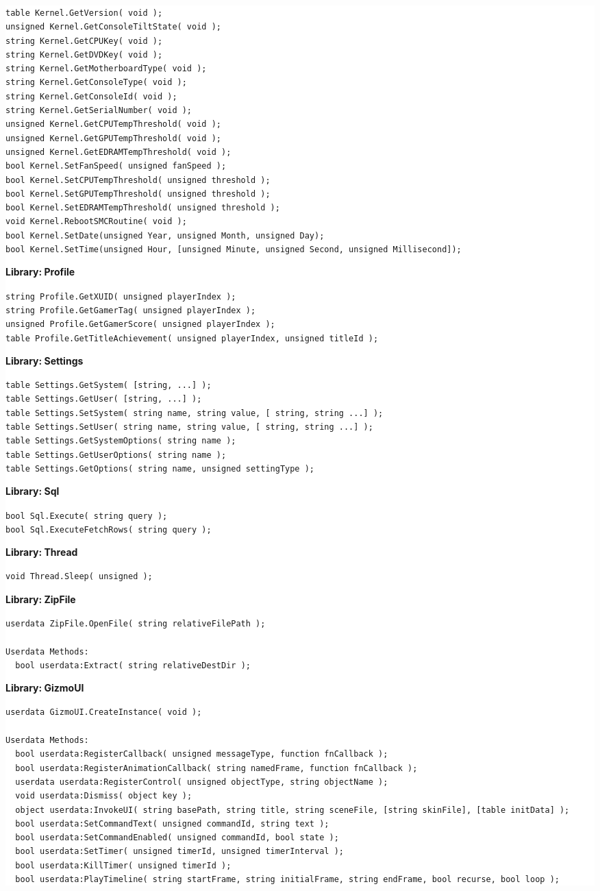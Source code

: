     table Kernel.GetVersion( void );
    unsigned Kernel.GetConsoleTiltState( void );
    string Kernel.GetCPUKey( void );
    string Kernel.GetDVDKey( void );
    string Kernel.GetMotherboardType( void );
    string Kernel.GetConsoleType( void );
    string Kernel.GetConsoleId( void );
    string Kernel.GetSerialNumber( void );
    unsigned Kernel.GetCPUTempThreshold( void );
    unsigned Kernel.GetGPUTempThreshold( void );
    unsigned Kernel.GetEDRAMTempThreshold( void );
    bool Kernel.SetFanSpeed( unsigned fanSpeed );
    bool Kernel.SetCPUTempThreshold( unsigned threshold );
    bool Kernel.SetGPUTempThreshold( unsigned threshold );
    bool Kernel.SetEDRAMTempThreshold( unsigned threshold );
    void Kernel.RebootSMCRoutine( void );
    bool Kernel.SetDate(unsigned Year, unsigned Month, unsigned Day);
    bool Kernel.SetTime(unsigned Hour, [unsigned Minute, unsigned Second, unsigned Millisecond]);
  
**Library:  Profile**

    string Profile.GetXUID( unsigned playerIndex );
    string Profile.GetGamerTag( unsigned playerIndex );
    unsigned Profile.GetGamerScore( unsigned playerIndex );
    table Profile.GetTitleAchievement( unsigned playerIndex, unsigned titleId );
  
**Library:  Settings**

    table Settings.GetSystem( [string, ...] );
    table Settings.GetUser( [string, ...] );
    table Settings.SetSystem( string name, string value, [ string, string ...] );
    table Settings.SetUser( string name, string value, [ string, string ...] );
    table Settings.GetSystemOptions( string name );
    table Settings.GetUserOptions( string name );
    table Settings.GetOptions( string name, unsigned settingType );
  
**Library:  Sql**

    bool Sql.Execute( string query );
    bool Sql.ExecuteFetchRows( string query );
  
**Library:  Thread**

    void Thread.Sleep( unsigned );

**Library:  ZipFile**

    userdata ZipFile.OpenFile( string relativeFilePath );
  
    Userdata Methods:
      bool userdata:Extract( string relativeDestDir );
    
**Library:  GizmoUI**

    userdata GizmoUI.CreateInstance( void );
  
    Userdata Methods:
      bool userdata:RegisterCallback( unsigned messageType, function fnCallback );
      bool userdata:RegisterAnimationCallback( string namedFrame, function fnCallback );
      userdata userdata:RegisterControl( unsigned objectType, string objectName );
      void userdata:Dismiss( object key );
      object userdata:InvokeUI( string basePath, string title, string sceneFile, [string skinFile], [table initData] );
      bool userdata:SetCommandText( unsigned commandId, string text );
      bool userdata:SetCommandEnabled( unsigned commandId, bool state );
      bool userdata:SetTimer( unsigned timerId, unsigned timerInterval );
      bool userdata:KillTimer( unsigned timerId );
      bool userdata:PlayTimeline( string startFrame, string initialFrame, string endFrame, bool recurse, bool loop );